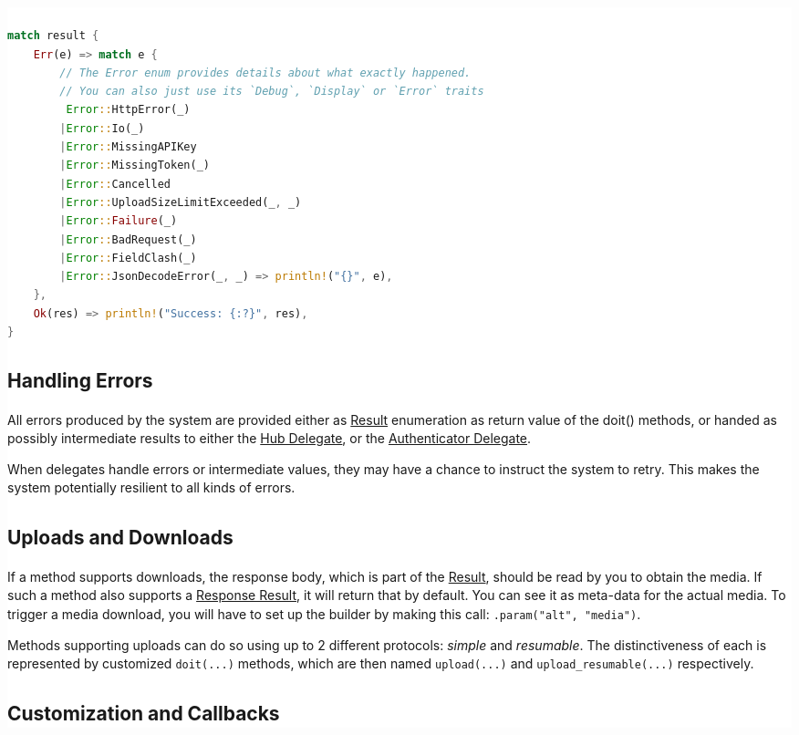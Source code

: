 ```Rust

match result {
    Err(e) => match e {
        // The Error enum provides details about what exactly happened.
        // You can also just use its `Debug`, `Display` or `Error` traits
         Error::HttpError(_)
        |Error::Io(_)
        |Error::MissingAPIKey
        |Error::MissingToken(_)
        |Error::Cancelled
        |Error::UploadSizeLimitExceeded(_, _)
        |Error::Failure(_)
        |Error::BadRequest(_)
        |Error::FieldClash(_)
        |Error::JsonDecodeError(_, _) => println!("{}", e),
    },
    Ok(res) => println!("Success: {:?}", res),
}

```
## Handling Errors

All errors produced by the system are provided either as [Result](https://docs.rs/google-managedidentities1/5.0.2-beta-1+20220216/google_managedidentities1/client::Result) enumeration as return value of
the doit() methods, or handed as possibly intermediate results to either the 
[Hub Delegate](https://docs.rs/google-managedidentities1/5.0.2-beta-1+20220216/google_managedidentities1/client::Delegate), or the [Authenticator Delegate](https://docs.rs/yup-oauth2/*/yup_oauth2/trait.AuthenticatorDelegate.html).

When delegates handle errors or intermediate values, they may have a chance to instruct the system to retry. This 
makes the system potentially resilient to all kinds of errors.

## Uploads and Downloads
If a method supports downloads, the response body, which is part of the [Result](https://docs.rs/google-managedidentities1/5.0.2-beta-1+20220216/google_managedidentities1/client::Result), should be
read by you to obtain the media.
If such a method also supports a [Response Result](https://docs.rs/google-managedidentities1/5.0.2-beta-1+20220216/google_managedidentities1/client::ResponseResult), it will return that by default.
You can see it as meta-data for the actual media. To trigger a media download, you will have to set up the builder by making
this call: `.param("alt", "media")`.

Methods supporting uploads can do so using up to 2 different protocols: 
*simple* and *resumable*. The distinctiveness of each is represented by customized 
`doit(...)` methods, which are then named `upload(...)` and `upload_resumable(...)` respectively.

## Customization and Callbacks
